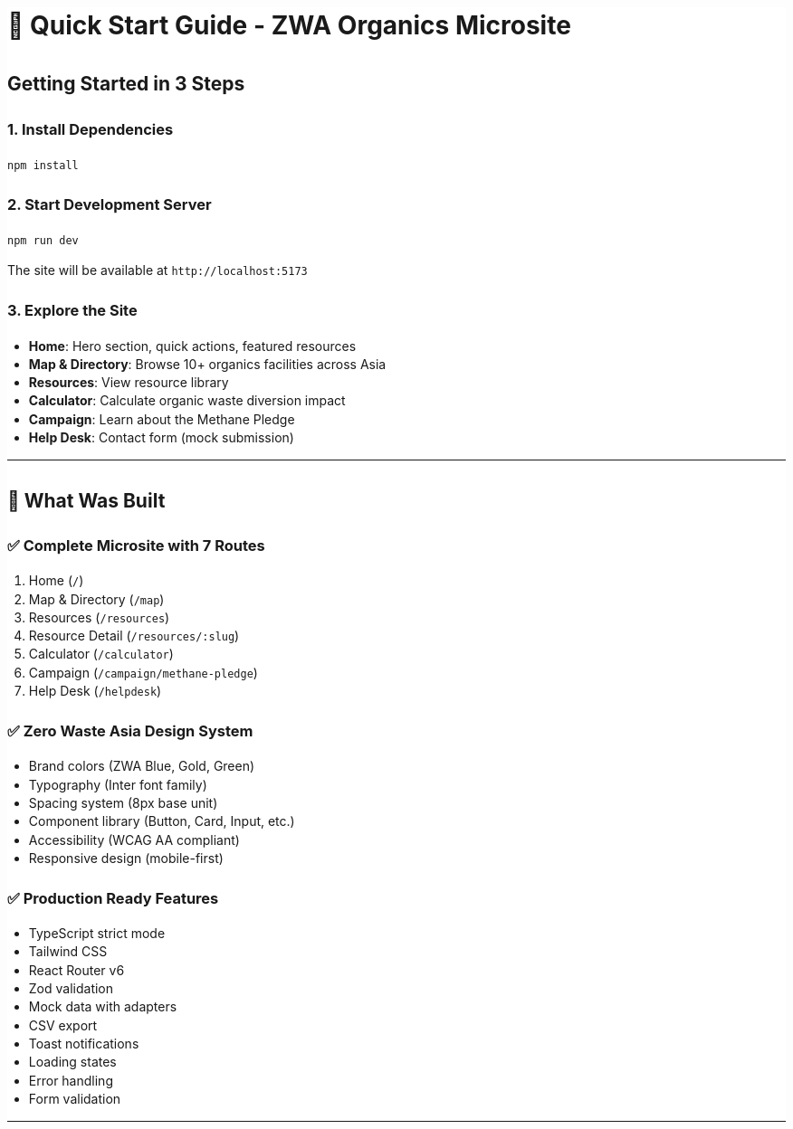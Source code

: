 # 🚀 Quick Start Guide - ZWA Organics Microsite

## Getting Started in 3 Steps

### 1. Install Dependencies
```bash
npm install
```

### 2. Start Development Server
```bash
npm run dev
```

The site will be available at `http://localhost:5173`

### 3. Explore the Site
- **Home**: Hero section, quick actions, featured resources
- **Map & Directory**: Browse 10+ organics facilities across Asia
- **Resources**: View resource library
- **Calculator**: Calculate organic waste diversion impact
- **Campaign**: Learn about the Methane Pledge
- **Help Desk**: Contact form (mock submission)

---

## 📁 What Was Built

### ✅ Complete Microsite with 7 Routes
1. Home (`/`)
2. Map & Directory (`/map`)
3. Resources (`/resources`)
4. Resource Detail (`/resources/:slug`)
5. Calculator (`/calculator`)
6. Campaign (`/campaign/methane-pledge`)
7. Help Desk (`/helpdesk`)

### ✅ Zero Waste Asia Design System
- Brand colors (ZWA Blue, Gold, Green)
- Typography (Inter font family)
- Spacing system (8px base unit)
- Component library (Button, Card, Input, etc.)
- Accessibility (WCAG AA compliant)
- Responsive design (mobile-first)

### ✅ Production Ready Features
- TypeScript strict mode
- Tailwind CSS
- React Router v6
- Zod validation
- Mock data with adapters
- CSV export
- Toast notifications
- Loading states
- Error handling
- Form validation

---